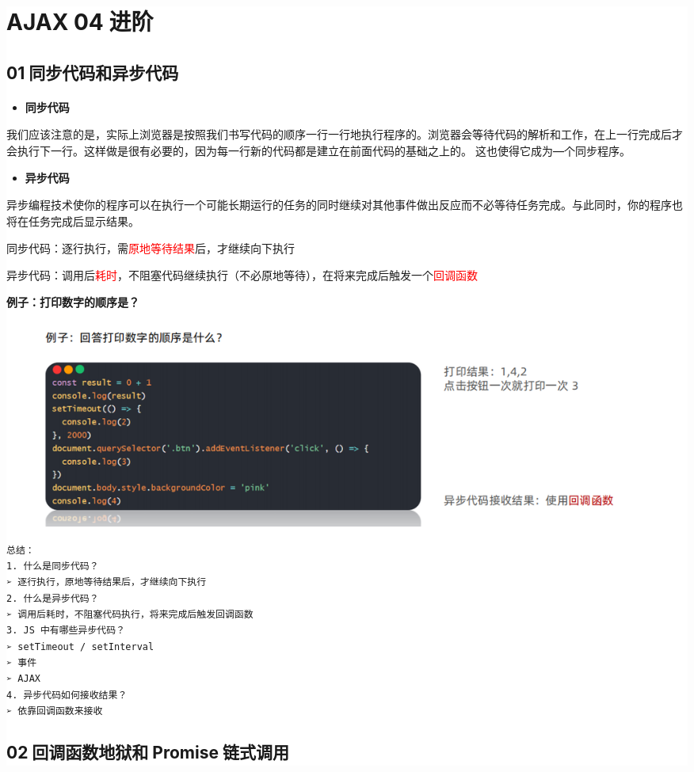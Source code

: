 # AJAX 04 进阶

## 01 同步代码和异步代码

- **同步代码**

我们应该注意的是，实际上浏览器是按照我们书写代码的顺序一行一行地执行程序的。浏览器会等待代码的解析和工作，在上一行完成后才会执行下一行。这样做是很有必要的，因为每一行新的代码都是建立在前面代码的基础之上的。
这也使得它成为—个同步程序。

- **异步代码**

异步编程技术使你的程序可以在执行一个可能长期运行的任务的同时继续对其他事件做出反应而不必等待任务完成。与此同时，你的程序也将在任务完成后显示结果。



同步代码：逐行执行，需<font color="red">原地等待结果</font>后，才继续向下执行

异步代码：调用后<font color="red">耗时</font>，不阻塞代码继续执行（不必原地等待），在将来完成后触发一个<font color="red">回调函数</font>



**例子：打印数字的顺序是？**

![image-20240305110913939](img/image-20240305110913939.png)

```	
总结：
1. 什么是同步代码？
➢ 逐行执行，原地等待结果后，才继续向下执行
2. 什么是异步代码？
➢ 调用后耗时，不阻塞代码执行，将来完成后触发回调函数
3. JS 中有哪些异步代码？
➢ setTimeout / setInterval
➢ 事件
➢ AJAX
4. 异步代码如何接收结果？
➢ 依靠回调函数来接收
```

## 02 回调函数地狱和 Promise 链式调用

